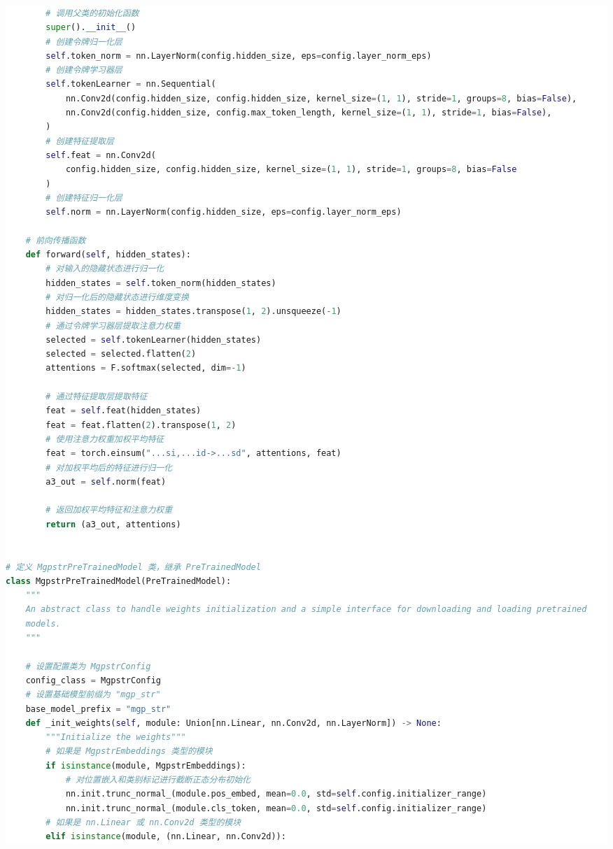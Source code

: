 ```py
        # 调用父类的初始化函数
        super().__init__()
        # 创建令牌归一化层
        self.token_norm = nn.LayerNorm(config.hidden_size, eps=config.layer_norm_eps)
        # 创建令牌学习器层
        self.tokenLearner = nn.Sequential(
            nn.Conv2d(config.hidden_size, config.hidden_size, kernel_size=(1, 1), stride=1, groups=8, bias=False),
            nn.Conv2d(config.hidden_size, config.max_token_length, kernel_size=(1, 1), stride=1, bias=False),
        )
        # 创建特征提取层
        self.feat = nn.Conv2d(
            config.hidden_size, config.hidden_size, kernel_size=(1, 1), stride=1, groups=8, bias=False
        )
        # 创建特征归一化层
        self.norm = nn.LayerNorm(config.hidden_size, eps=config.layer_norm_eps)

    # 前向传播函数
    def forward(self, hidden_states):
        # 对输入的隐藏状态进行归一化
        hidden_states = self.token_norm(hidden_states)
        # 对归一化后的隐藏状态进行维度变换
        hidden_states = hidden_states.transpose(1, 2).unsqueeze(-1)
        # 通过令牌学习器层提取注意力权重
        selected = self.tokenLearner(hidden_states)
        selected = selected.flatten(2)
        attentions = F.softmax(selected, dim=-1)

        # 通过特征提取层提取特征
        feat = self.feat(hidden_states)
        feat = feat.flatten(2).transpose(1, 2)
        # 使用注意力权重加权平均特征
        feat = torch.einsum("...si,...id->...sd", attentions, feat)
        # 对加权平均后的特征进行归一化
        a3_out = self.norm(feat)

        # 返回加权平均特征和注意力权重
        return (a3_out, attentions)


# 定义 MgpstrPreTrainedModel 类，继承 PreTrainedModel
class MgpstrPreTrainedModel(PreTrainedModel):
    """
    An abstract class to handle weights initialization and a simple interface for downloading and loading pretrained
    models.
    """

    # 设置配置类为 MgpstrConfig
    config_class = MgpstrConfig
    # 设置基础模型前缀为 "mgp_str"
    base_model_prefix = "mgp_str"
    def _init_weights(self, module: Union[nn.Linear, nn.Conv2d, nn.LayerNorm]) -> None:
        """Initialize the weights"""
        # 如果是 MgpstrEmbeddings 类型的模块
        if isinstance(module, MgpstrEmbeddings):
            # 对位置嵌入和类别标记进行截断正态分布初始化
            nn.init.trunc_normal_(module.pos_embed, mean=0.0, std=self.config.initializer_range)
            nn.init.trunc_normal_(module.cls_token, mean=0.0, std=self.config.initializer_range)
        # 如果是 nn.Linear 或 nn.Conv2d 类型的模块
        elif isinstance(module, (nn.Linear, nn.Conv2d)):
```
